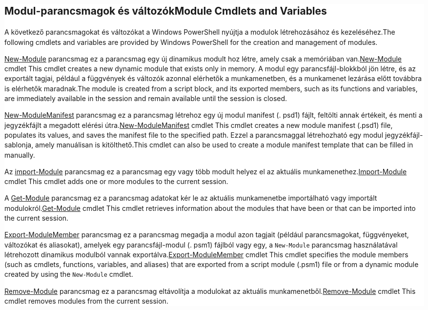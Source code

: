 ## <a name="module-cmdlets-and-variables"></a><span data-ttu-id="a1cd9-174">Modul-parancsmagok és változók</span><span class="sxs-lookup"><span data-stu-id="a1cd9-174">Module Cmdlets and Variables</span></span>

<span data-ttu-id="a1cd9-175">A következő parancsmagokat és változókat a Windows PowerShell nyújtja a modulok létrehozásához és kezeléséhez.</span><span class="sxs-lookup"><span data-stu-id="a1cd9-175">The following cmdlets and variables are provided by Windows PowerShell for the creation and management of modules.</span></span>

<span data-ttu-id="a1cd9-176">[New-Module](/powershell/module/Microsoft.PowerShell.Core/New-Module) parancsmag ez a parancsmag egy új dinamikus modult hoz létre, amely csak a memóriában van.</span><span class="sxs-lookup"><span data-stu-id="a1cd9-176">[New-Module](/powershell/module/Microsoft.PowerShell.Core/New-Module) cmdlet This cmdlet creates a new dynamic module that exists only in memory.</span></span> <span data-ttu-id="a1cd9-177">A modul egy parancsfájl-blokkból jön létre, és az exportált tagjai, például a függvények és változók azonnal elérhetők a munkamenetben, és a munkamenet lezárása előtt továbbra is elérhetők maradnak.</span><span class="sxs-lookup"><span data-stu-id="a1cd9-177">The module is created from a script block, and its exported members, such as its functions and variables, are immediately available in the session and remain available until the session is closed.</span></span>

<span data-ttu-id="a1cd9-178">[New-ModuleManifest](/powershell/module/Microsoft.PowerShell.Core/New-ModuleManifest) parancsmag ez a parancsmag létrehoz egy új modul manifest (. psd1) fájlt, feltölti annak értékeit, és menti a jegyzékfájlt a megadott elérési útra.</span><span class="sxs-lookup"><span data-stu-id="a1cd9-178">[New-ModuleManifest](/powershell/module/Microsoft.PowerShell.Core/New-ModuleManifest) cmdlet This cmdlet creates a new module manifest (.psd1) file, populates its values, and saves the manifest file to the specified path.</span></span> <span data-ttu-id="a1cd9-179">Ezzel a parancsmaggal létrehozható egy modul jegyzékfájl-sablonja, amely manuálisan is kitölthető.</span><span class="sxs-lookup"><span data-stu-id="a1cd9-179">This cmdlet can also be used to create a module manifest template that can be filled in manually.</span></span>

<span data-ttu-id="a1cd9-180">Az [import-Module](/powershell/module/Microsoft.PowerShell.Core/Import-Module) parancsmag ez a parancsmag egy vagy több modult helyez el az aktuális munkamenethez.</span><span class="sxs-lookup"><span data-stu-id="a1cd9-180">[Import-Module](/powershell/module/Microsoft.PowerShell.Core/Import-Module) cmdlet This cmdlet adds one or more modules to the current session.</span></span>

<span data-ttu-id="a1cd9-181">A [Get-Module](/powershell/module/Microsoft.PowerShell.Core/Get-Module) parancsmag ez a parancsmag adatokat kér le az aktuális munkamenetbe importálható vagy importált modulokról.</span><span class="sxs-lookup"><span data-stu-id="a1cd9-181">[Get-Module](/powershell/module/Microsoft.PowerShell.Core/Get-Module) cmdlet This cmdlet retrieves information about the modules that have been or that can be imported into the current session.</span></span>

<span data-ttu-id="a1cd9-182">[Export-ModuleMember](/powershell/module/Microsoft.PowerShell.Core/Export-ModuleMember) parancsmag ez a parancsmag megadja a modul azon tagjait (például parancsmagokat, függvényeket, változókat és aliasokat), amelyek egy parancsfájl-modul (. psm1) fájlból vagy egy, a `New-Module` parancsmag használatával létrehozott dinamikus modulból vannak exportálva.</span><span class="sxs-lookup"><span data-stu-id="a1cd9-182">[Export-ModuleMember](/powershell/module/Microsoft.PowerShell.Core/Export-ModuleMember) cmdlet This cmdlet specifies the module members (such as cmdlets, functions, variables, and aliases) that are exported from a script module (.psm1) file or from a dynamic module created by using the `New-Module` cmdlet.</span></span>

<span data-ttu-id="a1cd9-183">[Remove-Module](/powershell/module/Microsoft.PowerShell.Core/Remove-Module) parancsmag ez a parancsmag eltávolítja a modulokat az aktuális munkamenetből.</span><span class="sxs-lookup"><span data-stu-id="a1cd9-183">[Remove-Module](/powershell/module/Microsoft.PowerShell.Core/Remove-Module) cmdlet This cmdlet removes modules from the current session.</span></span>
